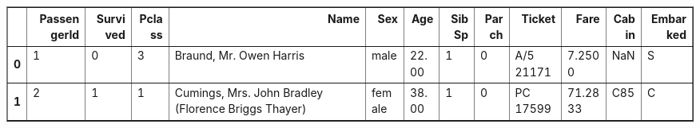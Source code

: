 


<div>
<style scoped>
    .dataframe tbody tr th:only-of-type {
        vertical-align: middle;
    }

    .dataframe tbody tr th {
        vertical-align: top;
    }

    .dataframe thead th {
        text-align: right;
    }
</style>
<table border="1" class="dataframe">
  <thead>
    <tr style="text-align: right;">
      <th></th>
      <th>PassengerId</th>
      <th>Survived</th>
      <th>Pclass</th>
      <th>Name</th>
      <th>Sex</th>
      <th>Age</th>
      <th>SibSp</th>
      <th>Parch</th>
      <th>Ticket</th>
      <th>Fare</th>
      <th>Cabin</th>
      <th>Embarked</th>
    </tr>
  </thead>
  <tbody>
    <tr>
      <th>0</th>
      <td>1</td>
      <td>0</td>
      <td>3</td>
      <td>Braund, Mr. Owen Harris</td>
      <td>male</td>
      <td>22.00</td>
      <td>1</td>
      <td>0</td>
      <td>A/5 21171</td>
      <td>7.2500</td>
      <td>NaN</td>
      <td>S</td>
    </tr>
    <tr>
      <th>1</th>
      <td>2</td>
      <td>1</td>
      <td>1</td>
      <td>Cumings, Mrs. John Bradley (Florence Briggs Thayer)</td>
      <td>female</td>
      <td>38.00</td>
      <td>1</td>
      <td>0</td>
      <td>PC 17599</td>
      <td>71.2833</td>
      <td>C85</td>
      <td>C</td>
    </tr>